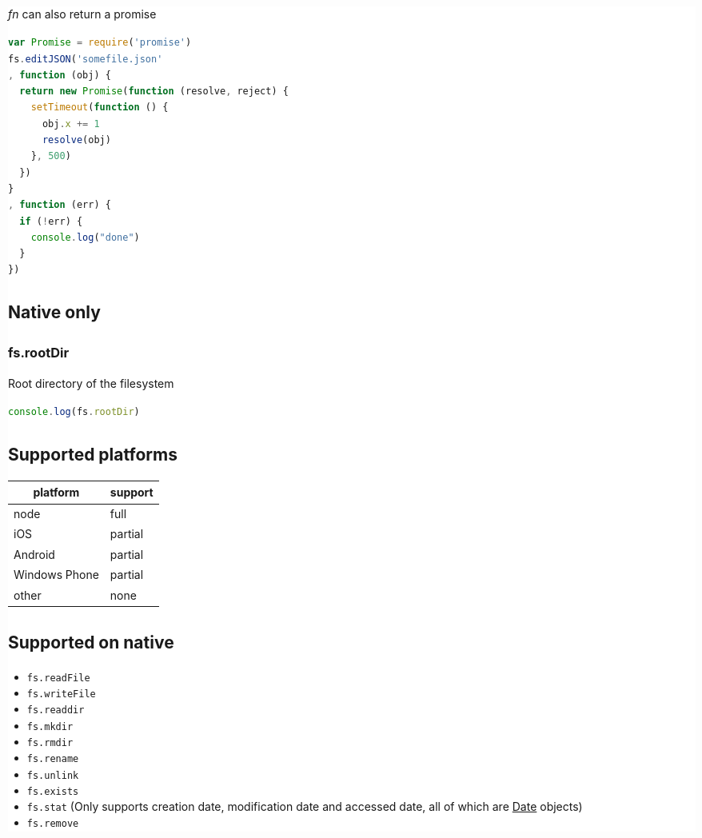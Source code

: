 *fn* can also return a promise

```javascript
var Promise = require('promise')
fs.editJSON('somefile.json'
, function (obj) {
  return new Promise(function (resolve, reject) {
    setTimeout(function () {
      obj.x += 1
      resolve(obj)
    }, 500)
  })
}
, function (err) {
  if (!err) {
    console.log("done")
  }
})
```

## Native only

### fs.rootDir
Root directory of the filesystem

```javascript
console.log(fs.rootDir)
```

<a name='supported-platforms'></a>
## Supported platforms

platform | support
---|---
node | full
iOS | partial
Android | partial
Windows Phone | partial
other | none

<a name='native-methods'></a>
## Supported on native

- `fs.readFile`
- `fs.writeFile`
- `fs.readdir`
- `fs.mkdir`
- `fs.rmdir`
- `fs.rename`
- `fs.unlink`
- `fs.exists`
- `fs.stat` (Only supports creation date, modification date and accessed date, all of which are [Date](https://developer.mozilla.org/en-US/docs/Web/JavaScript/Reference/Global_Objects/Date) objects)
- `fs.remove`

